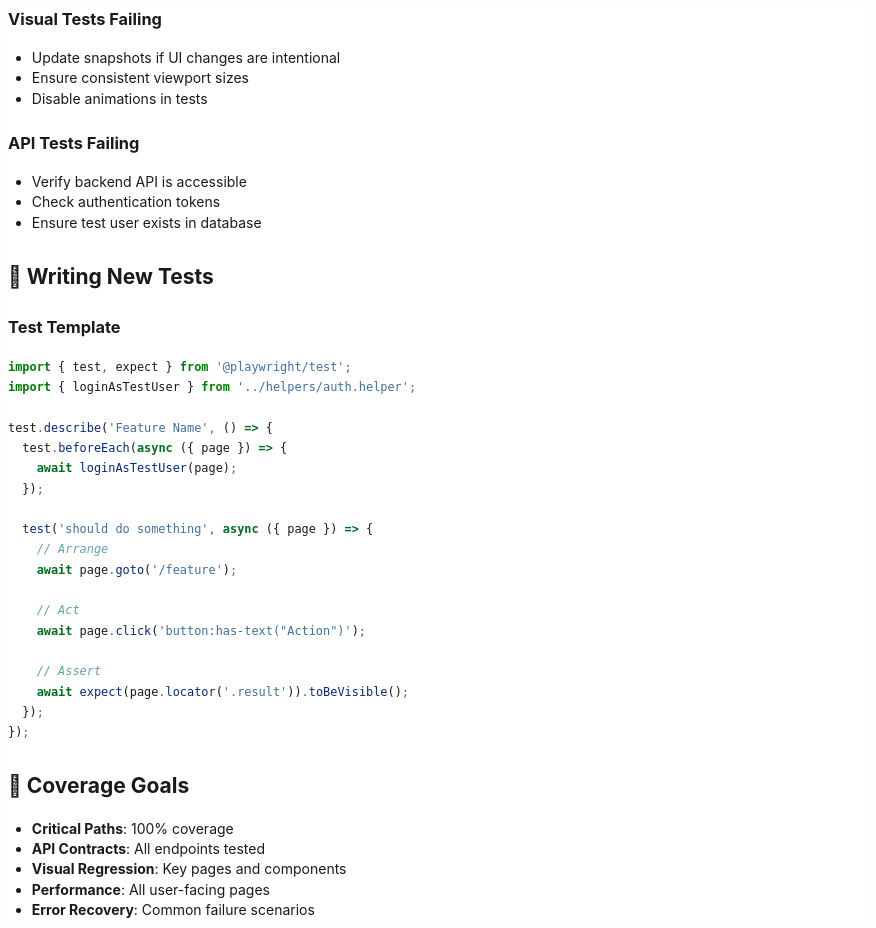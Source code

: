 ### Visual Tests Failing
- Update snapshots if UI changes are intentional
- Ensure consistent viewport sizes
- Disable animations in tests

### API Tests Failing
- Verify backend API is accessible
- Check authentication tokens
- Ensure test user exists in database

## 📝 Writing New Tests

### Test Template
```typescript
import { test, expect } from '@playwright/test';
import { loginAsTestUser } from '../helpers/auth.helper';

test.describe('Feature Name', () => {
  test.beforeEach(async ({ page }) => {
    await loginAsTestUser(page);
  });

  test('should do something', async ({ page }) => {
    // Arrange
    await page.goto('/feature');
    
    // Act
    await page.click('button:has-text("Action")');
    
    // Assert
    await expect(page.locator('.result')).toBeVisible();
  });
});
```

## 🎯 Coverage Goals

- **Critical Paths**: 100% coverage
- **API Contracts**: All endpoints tested
- **Visual Regression**: Key pages and components
- **Performance**: All user-facing pages
- **Error Recovery**: Common failure scenarios